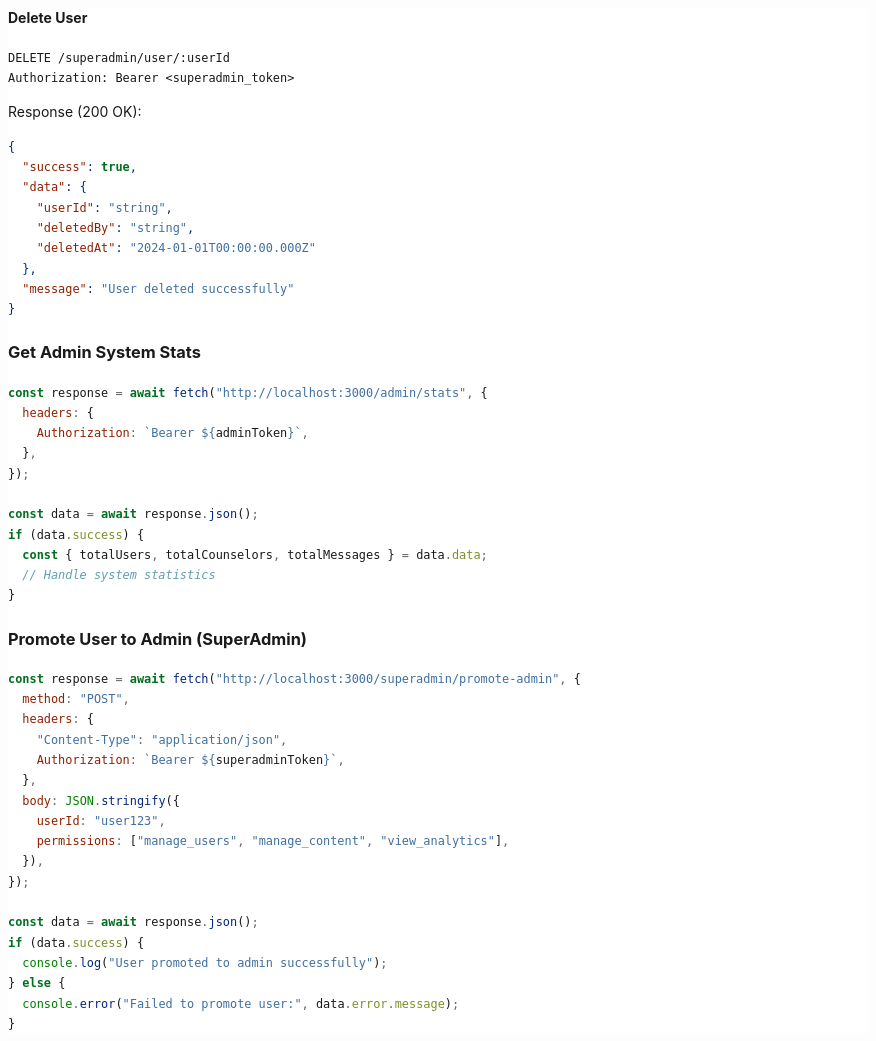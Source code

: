 #### Delete User

```http
DELETE /superadmin/user/:userId
Authorization: Bearer <superadmin_token>
```

Response (200 OK):

```json
{
  "success": true,
  "data": {
    "userId": "string",
    "deletedBy": "string",
    "deletedAt": "2024-01-01T00:00:00.000Z"
  },
  "message": "User deleted successfully"
}
```

### Get Admin System Stats

```javascript
const response = await fetch("http://localhost:3000/admin/stats", {
  headers: {
    Authorization: `Bearer ${adminToken}`,
  },
});

const data = await response.json();
if (data.success) {
  const { totalUsers, totalCounselors, totalMessages } = data.data;
  // Handle system statistics
}
```

### Promote User to Admin (SuperAdmin)

```javascript
const response = await fetch("http://localhost:3000/superadmin/promote-admin", {
  method: "POST",
  headers: {
    "Content-Type": "application/json",
    Authorization: `Bearer ${superadminToken}`,
  },
  body: JSON.stringify({
    userId: "user123",
    permissions: ["manage_users", "manage_content", "view_analytics"],
  }),
});

const data = await response.json();
if (data.success) {
  console.log("User promoted to admin successfully");
} else {
  console.error("Failed to promote user:", data.error.message);
}
```

